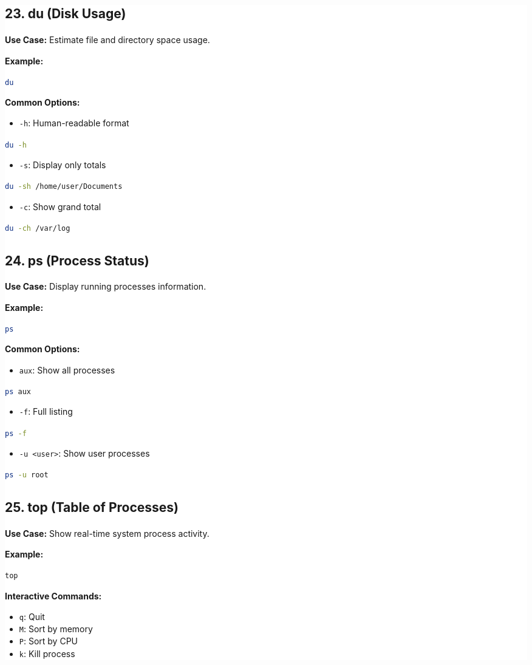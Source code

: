 ## 23. du (Disk Usage)

**Use Case:** Estimate file and directory space usage.

**Example:**
```bash
du
```

**Common Options:**
* `-h`: Human-readable format
```bash
du -h
```
* `-s`: Display only totals
```bash
du -sh /home/user/Documents
```
* `-c`: Show grand total
```bash
du -ch /var/log
```

## 24. ps (Process Status)

**Use Case:** Display running processes information.

**Example:**
```bash
ps
```

**Common Options:**
* `aux`: Show all processes
```bash
ps aux
```
* `-f`: Full listing
```bash
ps -f
```
* `-u <user>`: Show user processes
```bash
ps -u root
```

## 25. top (Table of Processes)

**Use Case:** Show real-time system process activity.

**Example:**
```bash
top
```

**Interactive Commands:**
* `q`: Quit
* `M`: Sort by memory
* `P`: Sort by CPU
* `k`: Kill process
